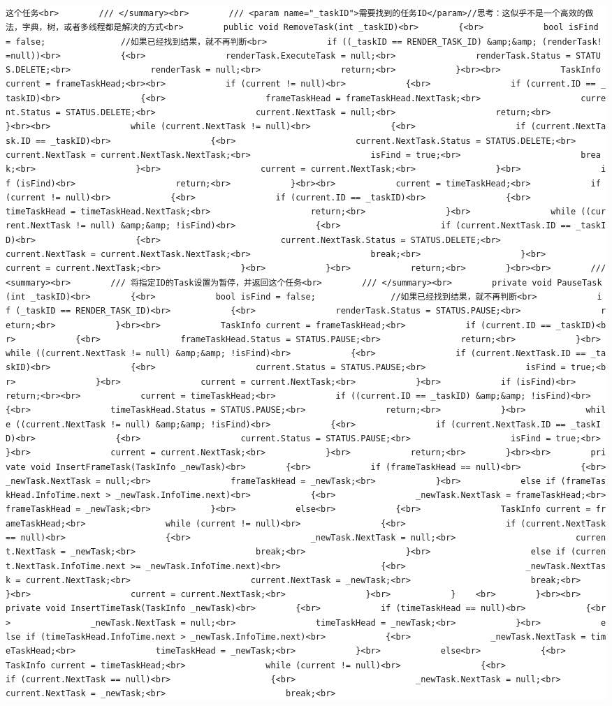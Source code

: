 ```
这个任务<br>        /// </summary><br>        /// <param name="_taskID">需要找到的任务ID</param>//思考：这似乎不是一个高效的做法，字典，树，或者多线程都是解决的方式<br>        public void RemoveTask(int _taskID)<br>        {<br>            bool isFind = false;               //如果已经找到结果，就不再判断<br>            if ((_taskID == RENDER_TASK_ID) &amp;&amp; (renderTask!=null))<br>            {<br>                renderTask.ExecuteTask = null;<br>                renderTask.Status = STATUS.DELETE;<br>                renderTask = null;<br>                return;<br>            }<br><br>            TaskInfo current = frameTaskHead;<br><br>            if (current != null)<br>            {<br>                if (current.ID == _taskID)<br>                {<br>                    frameTaskHead = frameTaskHead.NextTask;<br>                    current.Status = STATUS.DELETE;<br>                    current.NextTask = null;<br>                    return;<br>                }<br><br>                while (current.NextTask != null)<br>                {<br>                    if (current.NextTask.ID == _taskID)<br>                    {<br>                        current.NextTask.Status = STATUS.DELETE;<br>                        current.NextTask = current.NextTask.NextTask;<br>                        isFind = true;<br>                        break;<br>                    }<br>                    current = current.NextTask;<br>                }<br>                if (isFind)<br>                    return;<br>            }<br><br>            current = timeTaskHead;<br>            if (current != null)<br>            {<br>                if (current.ID == _taskID)<br>                {<br>                    timeTaskHead = timeTaskHead.NextTask;<br>                    return;<br>                }<br>                while ((current.NextTask != null) &amp;&amp; !isFind)<br>                {<br>                    if (current.NextTask.ID == _taskID)<br>                    {<br>                        current.NextTask.Status = STATUS.DELETE;<br>                        current.NextTask = current.NextTask.NextTask;<br>                        break;<br>                    }<br>                    current = current.NextTask;<br>                }<br>            }<br>            return;<br>        }<br><br>        /// <summary><br>        /// 将指定ID的Task设置为暂停，并返回这个任务<br>        /// </summary><br>        private void PauseTask(int _taskID)<br>        {<br>            bool isFind = false;               //如果已经找到结果，就不再判断<br>            if (_taskID == RENDER_TASK_ID)<br>            {<br>                renderTask.Status = STATUS.PAUSE;<br>                return;<br>            }<br><br>            TaskInfo current = frameTaskHead;<br>            if (current.ID == _taskID)<br>            {<br>                frameTaskHead.Status = STATUS.PAUSE;<br>                return;<br>            }<br>            while ((current.NextTask != null) &amp;&amp; !isFind)<br>            {<br>                if (current.NextTask.ID == _taskID)<br>                {<br>                    current.Status = STATUS.PAUSE;<br>                    isFind = true;<br>                }<br>                current = current.NextTask;<br>            }<br>            if (isFind)<br>                return;<br><br>            current = timeTaskHead;<br>            if ((current.ID == _taskID) &amp;&amp; !isFind)<br>            {<br>                timeTaskHead.Status = STATUS.PAUSE;<br>                return;<br>            }<br>            while ((current.NextTask != null) &amp;&amp; !isFind)<br>            {<br>                if (current.NextTask.ID == _taskID)<br>                {<br>                    current.Status = STATUS.PAUSE;<br>                    isFind = true;<br>                }<br>                current = current.NextTask;<br>            }<br>            return;<br>        }<br><br>        private void InsertFrameTask(TaskInfo _newTask)<br>        {<br>            if (frameTaskHead == null)<br>            {<br>                _newTask.NextTask = null;<br>                frameTaskHead = _newTask;<br>            }<br>            else if (frameTaskHead.InfoTime.next > _newTask.InfoTime.next)<br>            {<br>                _newTask.NextTask = frameTaskHead;<br>                frameTaskHead = _newTask;<br>            }<br>            else<br>            {<br>                TaskInfo current = frameTaskHead;<br>                while (current != null)<br>                {<br>                    if (current.NextTask == null)<br>                    {<br>                        _newTask.NextTask = null;<br>                        current.NextTask = _newTask;<br>                        break;<br>                    }<br>                    else if (current.NextTask.InfoTime.next >= _newTask.InfoTime.next)<br>                    {<br>                        _newTask.NextTask = current.NextTask;<br>                        current.NextTask = _newTask;<br>                        break;<br>                    }<br>                    current = current.NextTask;<br>                }<br>            }    <br>        }<br><br>        private void InsertTimeTask(TaskInfo _newTask)<br>        {<br>            if (timeTaskHead == null)<br>            {<br>                _newTask.NextTask = null;<br>                timeTaskHead = _newTask;<br>            }<br>            else if (timeTaskHead.InfoTime.next > _newTask.InfoTime.next)<br>            {<br>                _newTask.NextTask = timeTaskHead;<br>                timeTaskHead = _newTask;<br>            }<br>            else<br>            {<br>                TaskInfo current = timeTaskHead;<br>                while (current != null)<br>                {<br>                    if (current.NextTask == null)<br>                    {<br>                        _newTask.NextTask = null;<br>                        current.NextTask = _newTask;<br>                        break;<br>
```